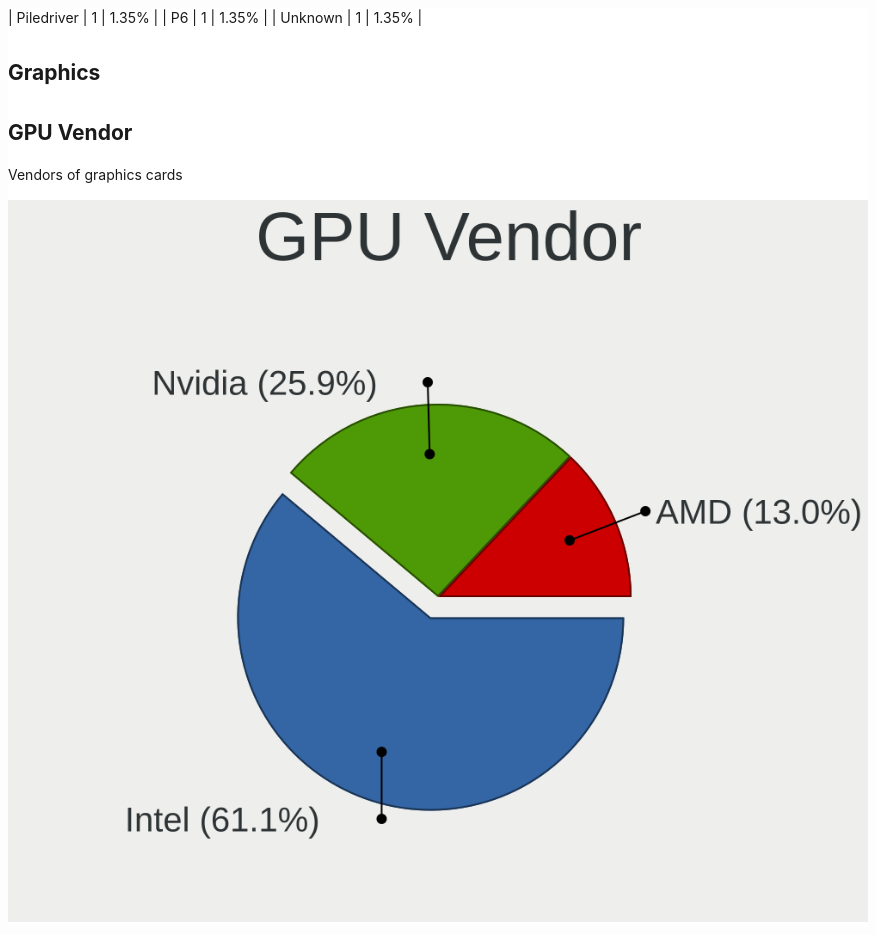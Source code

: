 | Piledriver  | 1         | 1.35%   |
| P6          | 1         | 1.35%   |
| Unknown     | 1         | 1.35%   |

Graphics
--------

GPU Vendor
----------

Vendors of graphics cards

![GPU Vendor](./images/pie_chart/gpu_vendor.svg)
